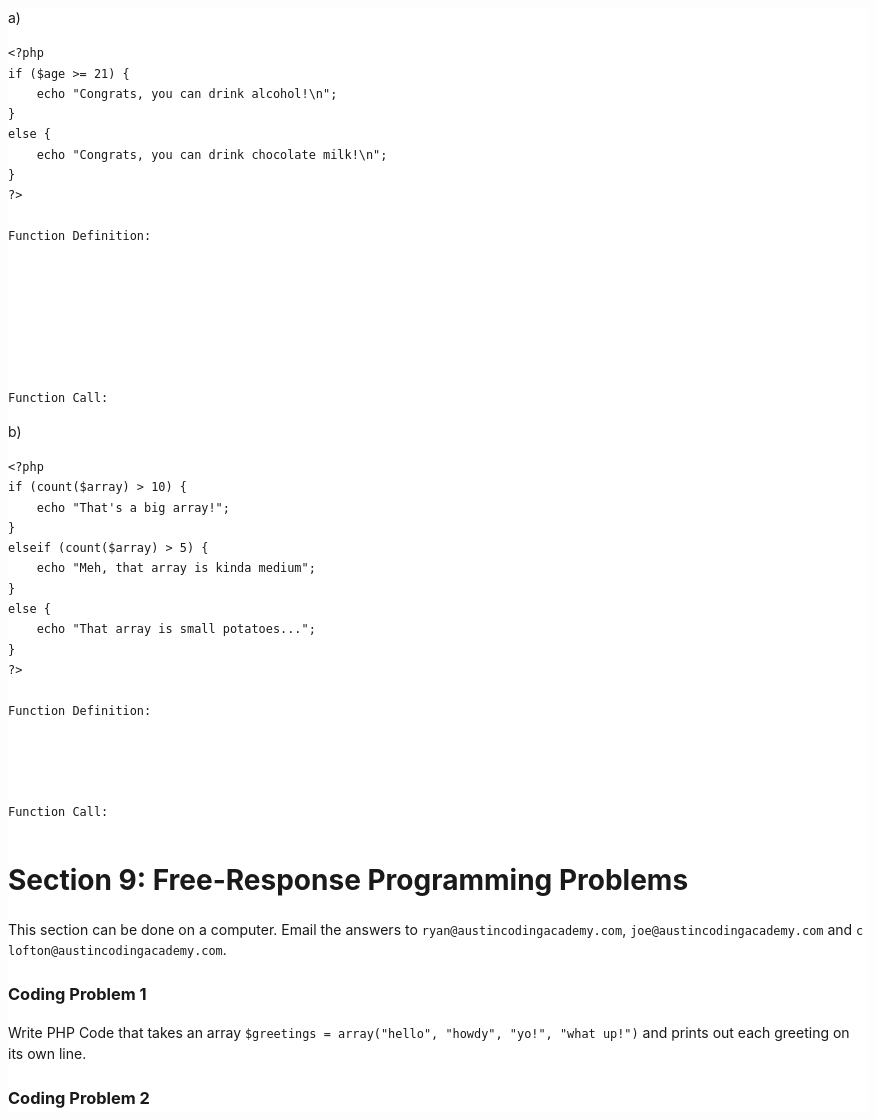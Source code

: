 a)

    <?php
    if ($age >= 21) {
        echo "Congrats, you can drink alcohol!\n";
    }
    else {
        echo "Congrats, you can drink chocolate milk!\n";
    }
    ?>

    Function Definition:







    Function Call:






b)

    <?php
    if (count($array) > 10) {
        echo "That's a big array!";
    }
    elseif (count($array) > 5) {
        echo "Meh, that array is kinda medium";
    }
    else {
        echo "That array is small potatoes...";
    }
    ?>

    Function Definition:




    Function Call:



Section 9: Free-Response Programming Problems
=============================================

This section can be done on a computer.  Email the answers to
`ryan@austincodingacademy.com`, `joe@austincodingacademy.com` and `clofton@austincodingacademy.com`.


### Coding Problem 1

Write PHP Code that takes an array `$greetings = array("hello", "howdy", "yo!", "what up!")`
and prints out each greeting on its own line.


### Coding Problem 2
